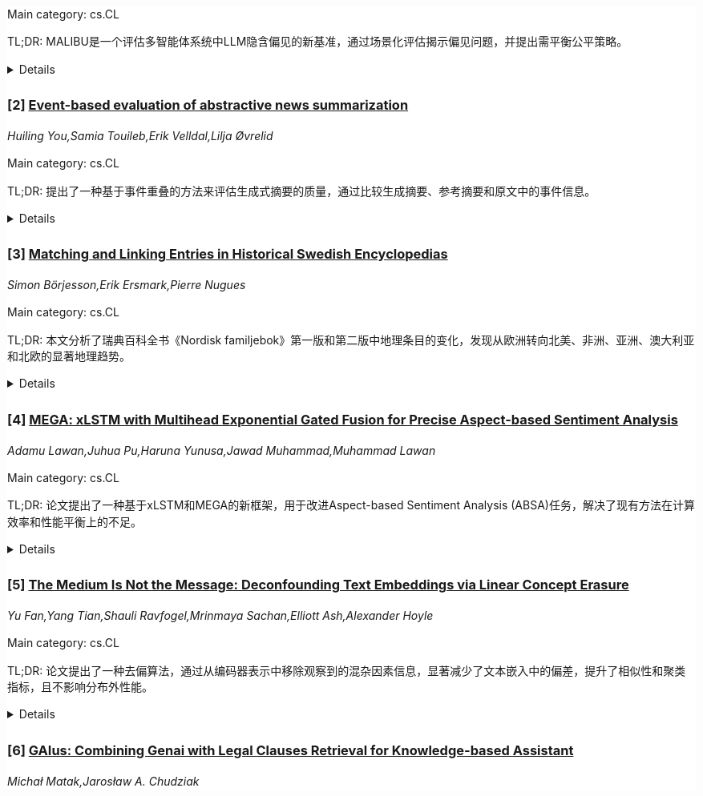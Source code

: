 Main category: cs.CL

TL;DR: MALIBU是一个评估多智能体系统中LLM隐含偏见的新基准，通过场景化评估揭示偏见问题，并提出需平衡公平策略。


<details><summary>Details</summary></details>


### [2] [Event-based evaluation of abstractive news summarization](https://arxiv.org/abs/2507.01160)
*Huiling You,Samia Touileb,Erik Velldal,Lilja Øvrelid*

Main category: cs.CL

TL;DR: 提出了一种基于事件重叠的方法来评估生成式摘要的质量，通过比较生成摘要、参考摘要和原文中的事件信息。


<details><summary>Details</summary></details>


### [3] [Matching and Linking Entries in Historical Swedish Encyclopedias](https://arxiv.org/abs/2507.01170)
*Simon Börjesson,Erik Ersmark,Pierre Nugues*

Main category: cs.CL

TL;DR: 本文分析了瑞典百科全书《Nordisk familjebok》第一版和第二版中地理条目的变化，发现从欧洲转向北美、非洲、亚洲、澳大利亚和北欧的显著地理趋势。


<details><summary>Details</summary></details>


### [4] [MEGA: xLSTM with Multihead Exponential Gated Fusion for Precise Aspect-based Sentiment Analysis](https://arxiv.org/abs/2507.01213)
*Adamu Lawan,Juhua Pu,Haruna Yunusa,Jawad Muhammad,Muhammad Lawan*

Main category: cs.CL

TL;DR: 论文提出了一种基于xLSTM和MEGA的新框架，用于改进Aspect-based Sentiment Analysis (ABSA)任务，解决了现有方法在计算效率和性能平衡上的不足。


<details><summary>Details</summary></details>


### [5] [The Medium Is Not the Message: Deconfounding Text Embeddings via Linear Concept Erasure](https://arxiv.org/abs/2507.01234)
*Yu Fan,Yang Tian,Shauli Ravfogel,Mrinmaya Sachan,Elliott Ash,Alexander Hoyle*

Main category: cs.CL

TL;DR: 论文提出了一种去偏算法，通过从编码器表示中移除观察到的混杂因素信息，显著减少了文本嵌入中的偏差，提升了相似性和聚类指标，且不影响分布外性能。


<details><summary>Details</summary></details>


### [6] [GAIus: Combining Genai with Legal Clauses Retrieval for Knowledge-based Assistant](https://arxiv.org/abs/2507.01259)
*Michał Matak,Jarosław A. Chudziak*
